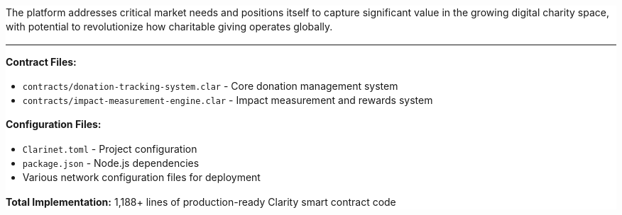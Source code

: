 The platform addresses critical market needs and positions itself to capture significant value in the growing digital charity space, with potential to revolutionize how charitable giving operates globally.

---

**Contract Files:**
- `contracts/donation-tracking-system.clar` - Core donation management system
- `contracts/impact-measurement-engine.clar` - Impact measurement and rewards system

**Configuration Files:**
- `Clarinet.toml` - Project configuration
- `package.json` - Node.js dependencies
- Various network configuration files for deployment

**Total Implementation:** 1,188+ lines of production-ready Clarity smart contract code